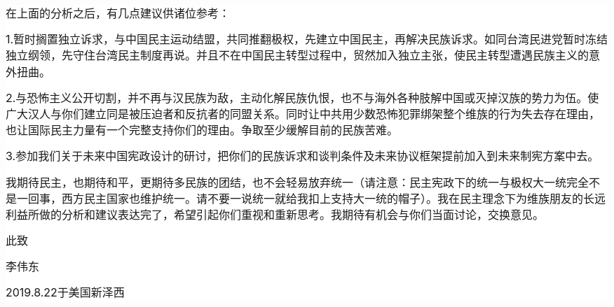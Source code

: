  </p>
 <p>
  <span style="font-size: 12pt;">
   在上面的分析之后，有几点建议供诸位参考：
  </span>
 </p>
 <p>
 </p>
 <p>
  <span style="font-size: 12pt;">
   1.暂时搁置独立诉求，与中国民主运动结盟，共同推翻极权，先建立中国民主，再解决民族诉求。如同台湾民进党暂时冻结独立纲领，先守住台湾民主制度再说。并且不在中国民主转型过程中，贸然加入独立主张，使民主转型遭遇民族主义的意外扭曲。
  </span>
 </p>
 <p>
 </p>
 <p>
  <span style="font-size: 12pt;">
   2.与恐怖主义公开切割，并不再与汉民族为敌，主动化解民族仇恨，也不与海外各种肢解中国或灭掉汉族的势力为伍。使广大汉人与你们建立同是被压迫者和反抗者的同盟关系。同时让中共用少数恐怖犯罪绑架整个维族的行为失去存在理由，也让国际民主力量有一个完整支持你们的理由。争取至少缓解目前的民族苦难。
  </span>
 </p>
 <p>
 </p>
 <p>
  <span style="font-size: 12pt;">
   3.参加我们关于未来中国宪政设计的研讨，把你们的民族诉求和谈判条件及未来协议框架提前加入到未来制宪方案中去。
  </span>
 </p>
 <p>
 </p>
 <p>
  <span style="font-size: 12pt;">
   我期待民主，也期待和平，更期待多民族的团结，也不会轻易放弃统一（请注意：民主宪政下的统一与极权大一统完全不是一回事，西方民主国家也维护统一。请不要一说统一就给我扣上支持大一统的帽子）。我在民主理念下为维族朋友的长远利益所做的分析和建议表达完了，希望引起你们重视和重新思考。我期待有机会与你们当面讨论，交换意见。
  </span>
 </p>
 <p>
 </p>
 <p>
  <span style="font-size: 12pt;">
   此致
  </span>
 </p>
 <p>
  <span style="font-size: 12pt;">
   李伟东
  </span>
 </p>
 <p>
  <span style="font-size: 12pt;">
   2019.8.22于美国新泽西
  </span>
 </p>
 <p>
 </p>
 
 
 
 
 
 <div class="at-below-post addthis_tool" data-url="http://zhanlve.org/?p=7595">
 </div>
 
</div>

